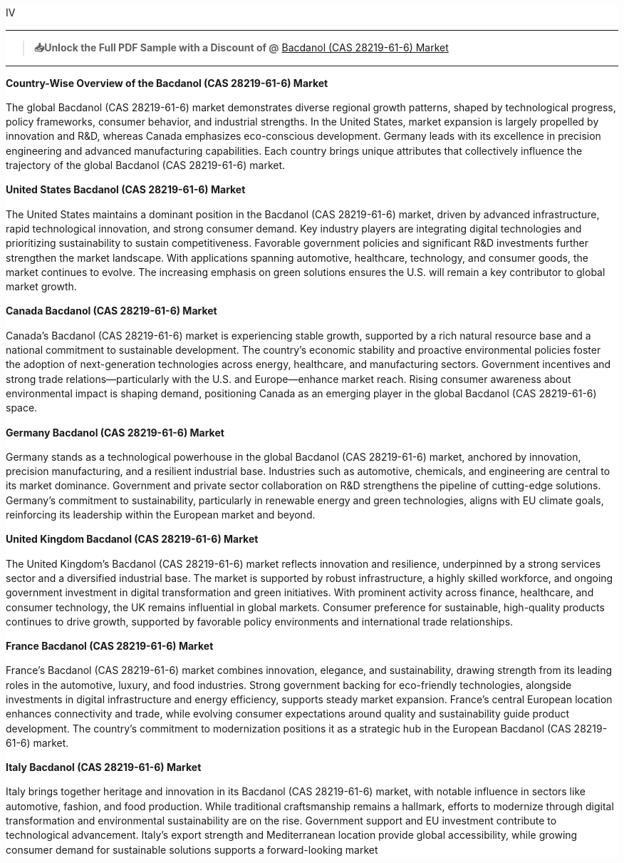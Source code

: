IV</li></ul></p><hr /><blockquote><p><strong>📥Unlock the Full PDF Sample with a Discount of @</strong> <a href="https://www.marketresearchintellect.com/ask-for-discount/?rid=1033471&amp;utm_source=Github-April&amp;utm_medium=019">Bacdanol (CAS 28219-61-6) Market</a></p></blockquote><hr /><p class="" data-start="217" data-end="261"><strong data-start="217" data-end="261">Country-Wise Overview of the Bacdanol (CAS 28219-61-6) Market</strong></p><p class="" data-start="263" data-end="774">The global Bacdanol (CAS 28219-61-6) market demonstrates diverse regional growth patterns, shaped by technological progress, policy frameworks, consumer behavior, and industrial strengths. In the United States, market expansion is largely propelled by innovation and R&amp;D, whereas Canada emphasizes eco-conscious development. Germany leads with its excellence in precision engineering and advanced manufacturing capabilities. Each country brings unique attributes that collectively influence the trajectory of the global Bacdanol (CAS 28219-61-6) market.</p><p class="" data-start="776" data-end="1421"><strong data-start="776" data-end="805">United States Bacdanol (CAS 28219-61-6) Market</strong></p><p class="" data-start="776" data-end="1421">The United States maintains a dominant position in the Bacdanol (CAS 28219-61-6) market, driven by advanced infrastructure, rapid technological innovation, and strong consumer demand. Key industry players are integrating digital technologies and prioritizing sustainability to sustain competitiveness. Favorable government policies and significant R&amp;D investments further strengthen the market landscape. With applications spanning automotive, healthcare, technology, and consumer goods, the market continues to evolve. The increasing emphasis on green solutions ensures the U.S. will remain a key contributor to global market growth.</p><p class="" data-start="1423" data-end="2019"><strong data-start="1423" data-end="1445">Canada Bacdanol (CAS 28219-61-6) Market</strong></p><p class="" data-start="1423" data-end="2019">Canada&rsquo;s Bacdanol (CAS 28219-61-6) market is experiencing stable growth, supported by a rich natural resource base and a national commitment to sustainable development. The country&rsquo;s economic stability and proactive environmental policies foster the adoption of next-generation technologies across energy, healthcare, and manufacturing sectors. Government incentives and strong trade relations&mdash;particularly with the U.S. and Europe&mdash;enhance market reach. Rising consumer awareness about environmental impact is shaping demand, positioning Canada as an emerging player in the global Bacdanol (CAS 28219-61-6) space.</p><p class="" data-start="2021" data-end="2591"><strong data-start="2021" data-end="2044">Germany Bacdanol (CAS 28219-61-6) Market</strong></p><p class="" data-start="2021" data-end="2591">Germany stands as a technological powerhouse in the global Bacdanol (CAS 28219-61-6) market, anchored by innovation, precision manufacturing, and a resilient industrial base. Industries such as automotive, chemicals, and engineering are central to its market dominance. Government and private sector collaboration on R&amp;D strengthens the pipeline of cutting-edge solutions. Germany&rsquo;s commitment to sustainability, particularly in renewable energy and green technologies, aligns with EU climate goals, reinforcing its leadership within the European market and beyond.</p><p class="" data-start="2593" data-end="3221"><strong data-start="2593" data-end="2623">United Kingdom Bacdanol (CAS 28219-61-6) Market</strong></p><p class="" data-start="2593" data-end="3221">The United Kingdom&rsquo;s Bacdanol (CAS 28219-61-6) market reflects innovation and resilience, underpinned by a strong services sector and a diversified industrial base. The market is supported by robust infrastructure, a highly skilled workforce, and ongoing government investment in digital transformation and green initiatives. With prominent activity across finance, healthcare, and consumer technology, the UK remains influential in global markets. Consumer preference for sustainable, high-quality products continues to drive growth, supported by favorable policy environments and international trade relationships.</p><p class="" data-start="3223" data-end="3838"><strong data-start="3223" data-end="3245">France Bacdanol (CAS 28219-61-6) Market</strong></p><p class="" data-start="3223" data-end="3838">France&rsquo;s Bacdanol (CAS 28219-61-6) market combines innovation, elegance, and sustainability, drawing strength from its leading roles in the automotive, luxury, and food industries. Strong government backing for eco-friendly technologies, alongside investments in digital infrastructure and energy efficiency, supports steady market expansion. France&rsquo;s central European location enhances connectivity and trade, while evolving consumer expectations around quality and sustainability guide product development. The country&rsquo;s commitment to modernization positions it as a strategic hub in the European Bacdanol (CAS 28219-61-6) market.</p><p class="" data-start="3840" data-end="4422"><strong data-start="3840" data-end="3861">Italy Bacdanol (CAS 28219-61-6) Market</strong></p><p class="" data-start="3840" data-end="4422">Italy brings together heritage and innovation in its Bacdanol (CAS 28219-61-6) market, with notable influence in sectors like automotive, fashion, and food production. While traditional craftsmanship remains a hallmark, efforts to modernize through digital transformation and environmental sustainability are on the rise. Government support and EU investment contribute to technological advancement. Italy&rsquo;s export strength and Mediterranean location provide global accessibility, while growing consumer demand for sustainable solutions supports a forward-looking market